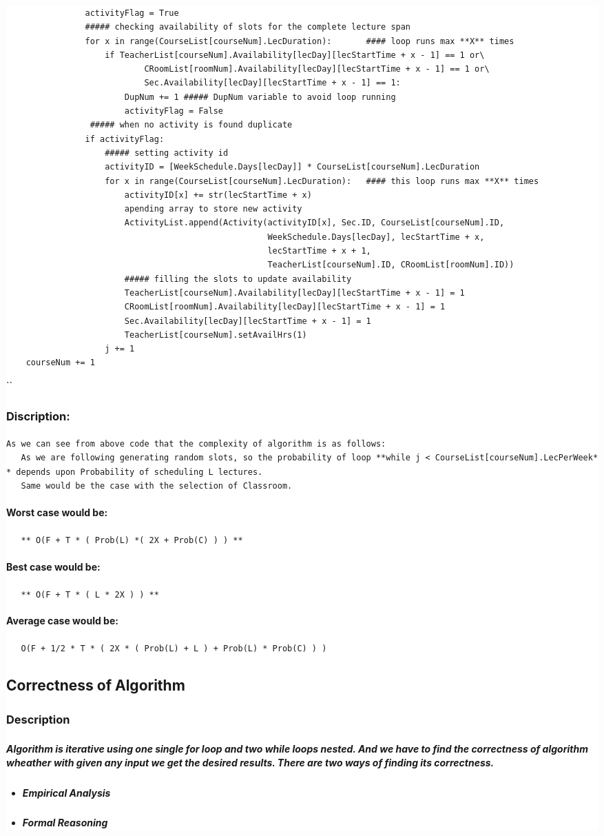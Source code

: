                     activityFlag = True
                    ##### checking availability of slots for the complete lecture span
                    for x in range(CourseList[courseNum].LecDuration):       #### loop runs max **X** times
                        if TeacherList[courseNum].Availability[lecDay][lecStartTime + x - 1] == 1 or\
                                CRoomList[roomNum].Availability[lecDay][lecStartTime + x - 1] == 1 or\
                                Sec.Availability[lecDay][lecStartTime + x - 1] == 1:
                            DupNum += 1 ##### DupNum variable to avoid loop running
                            activityFlag = False
                     ##### when no activity is found duplicate
                    if activityFlag:
                        ##### setting activity id
                        activityID = [WeekSchedule.Days[lecDay]] * CourseList[courseNum].LecDuration
                        for x in range(CourseList[courseNum].LecDuration):   #### this loop runs max **X** times
                            activityID[x] += str(lecStartTime + x)
                            apending array to store new activity
                            ActivityList.append(Activity(activityID[x], Sec.ID, CourseList[courseNum].ID,
                                                         WeekSchedule.Days[lecDay], lecStartTime + x,
                                                         lecStartTime + x + 1,
                                                         TeacherList[courseNum].ID, CRoomList[roomNum].ID))
                            ##### filling the slots to update availability
                            TeacherList[courseNum].Availability[lecDay][lecStartTime + x - 1] = 1
                            CRoomList[roomNum].Availability[lecDay][lecStartTime + x - 1] = 1
                            Sec.Availability[lecDay][lecStartTime + x - 1] = 1
                            TeacherList[courseNum].setAvailHrs(1)
                        j += 1
        courseNum += 1
``

### Discription:
    As we can see from above code that the complexity of algorithm is as follows:
       As we are following generating random slots, so the probability of loop **while j < CourseList[courseNum].LecPerWeek** depends upon Probability of scheduling L lectures.
       Same would be the case with the selection of Classroom.
#### Worst case would be:
       ** O(F + T * ( Prob(L) *( 2X + Prob(C) ) ) **
#### Best case would be:
       ** O(F + T * ( L * 2X ) ) **
#### Average case would be:
       O(F + 1/2 * T * ( 2X * ( Prob(L) + L ) + Prob(L) * Prob(C) ) )



## Correctness of Algorithm

### Description

##### Algorithm is iterative using one single for loop and two while loops nested. And we have to find the correctness of algorithm wheather with given any input we get the desired results. There are two ways of finding its correctness. 
- ##### Empirical Analysis
- #####   Formal Reasoning
